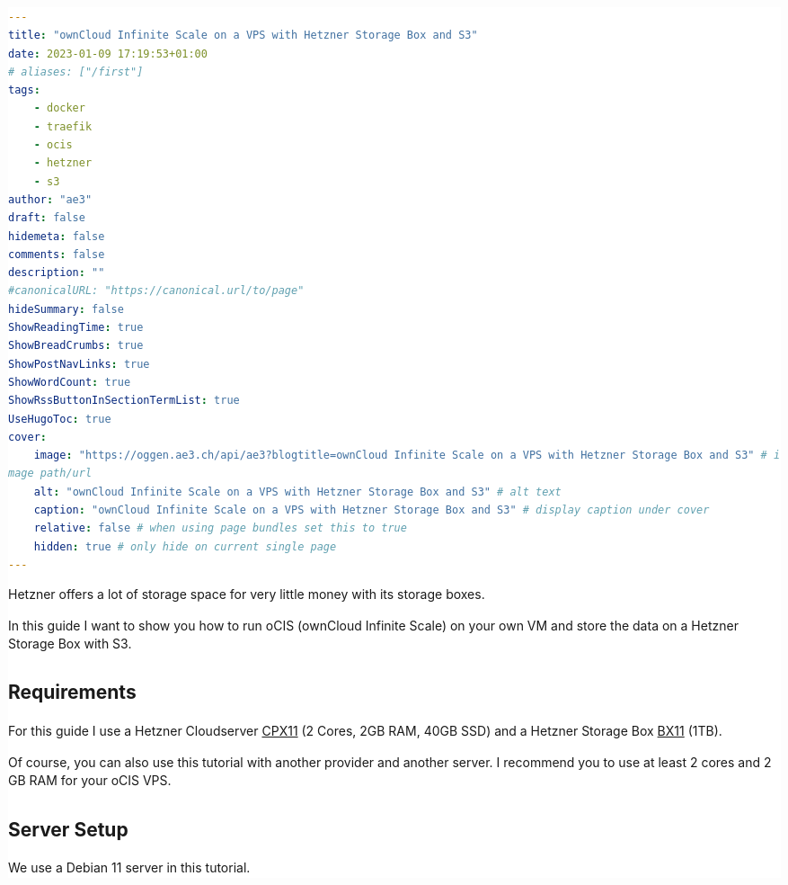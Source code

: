 ```yaml
---
title: "ownCloud Infinite Scale on a VPS with Hetzner Storage Box and S3"
date: 2023-01-09 17:19:53+01:00
# aliases: ["/first"]
tags:
    - docker
    - traefik
    - ocis
    - hetzner
    - s3
author: "ae3"
draft: false
hidemeta: false
comments: false
description: ""
#canonicalURL: "https://canonical.url/to/page"
hideSummary: false
ShowReadingTime: true
ShowBreadCrumbs: true
ShowPostNavLinks: true
ShowWordCount: true
ShowRssButtonInSectionTermList: true
UseHugoToc: true
cover:
    image: "https://oggen.ae3.ch/api/ae3?blogtitle=ownCloud Infinite Scale on a VPS with Hetzner Storage Box and S3" # image path/url
    alt: "ownCloud Infinite Scale on a VPS with Hetzner Storage Box and S3" # alt text
    caption: "ownCloud Infinite Scale on a VPS with Hetzner Storage Box and S3" # display caption under cover
    relative: false # when using page bundles set this to true
    hidden: true # only hide on current single page
---
```

Hetzner offers a lot of storage space for very little money with its storage boxes.

In this guide I want to show you how to run oCIS (ownCloud Infinite Scale) on your own VM and store the data on a Hetzner Storage Box with S3.

## Requirements

For this guide I use a Hetzner Cloudserver [CPX11](https://www.hetzner.com/cloud) (2 Cores, 2GB RAM, 40GB SSD) and a Hetzner Storage Box [BX11](https://www.hetzner.com/storage/storage-box/bx11) (1TB).

Of course, you can also use this tutorial with another provider and another server. I recommend you to use at least 2 cores and 2 GB RAM for your oCIS VPS.

## Server Setup

We use a Debian 11 server in this tutorial.
